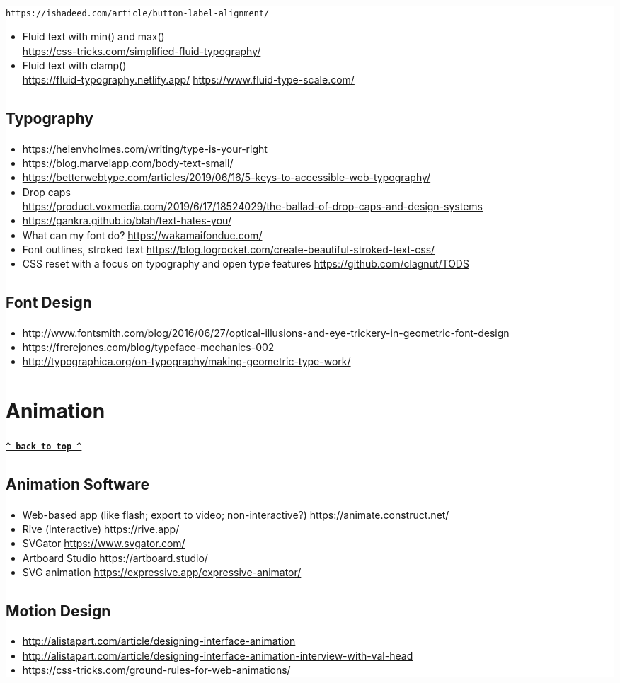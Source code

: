    https://ishadeed.com/article/button-label-alignment/
-   Fluid text with min() and max()  
    https://css-tricks.com/simplified-fluid-typography/
-   Fluid text with clamp()  
    https://fluid-typography.netlify.app/
    https://www.fluid-type-scale.com/

## Typography

-   https://helenvholmes.com/writing/type-is-your-right
-   https://blog.marvelapp.com/body-text-small/
-   https://betterwebtype.com/articles/2019/06/16/5-keys-to-accessible-web-typography/
-   Drop caps  
    https://product.voxmedia.com/2019/6/17/18524029/the-ballad-of-drop-caps-and-design-systems
-   https://gankra.github.io/blah/text-hates-you/
-   What can my font do?
    https://wakamaifondue.com/
-   Font outlines, stroked text
    https://blog.logrocket.com/create-beautiful-stroked-text-css/
-   CSS reset with a focus on typography and open type features
    https://github.com/clagnut/TODS

## Font Design

-   http://www.fontsmith.com/blog/2016/06/27/optical-illusions-and-eye-trickery-in-geometric-font-design
-   https://frerejones.com/blog/typeface-mechanics-002
-   http://typographica.org/on-typography/making-geometric-type-work/

# Animation

**[`^ back to top ^`](#)**

## Animation Software

-   Web-based app (like flash; export to video; non-interactive?)
    https://animate.construct.net/
-   Rive (interactive)
    https://rive.app/
-   SVGator
    https://www.svgator.com/
-   Artboard Studio
    https://artboard.studio/
-   SVG animation
    https://expressive.app/expressive-animator/

## Motion Design

-   http://alistapart.com/article/designing-interface-animation
-   http://alistapart.com/article/designing-interface-animation-interview-with-val-head
-   https://css-tricks.com/ground-rules-for-web-animations/
